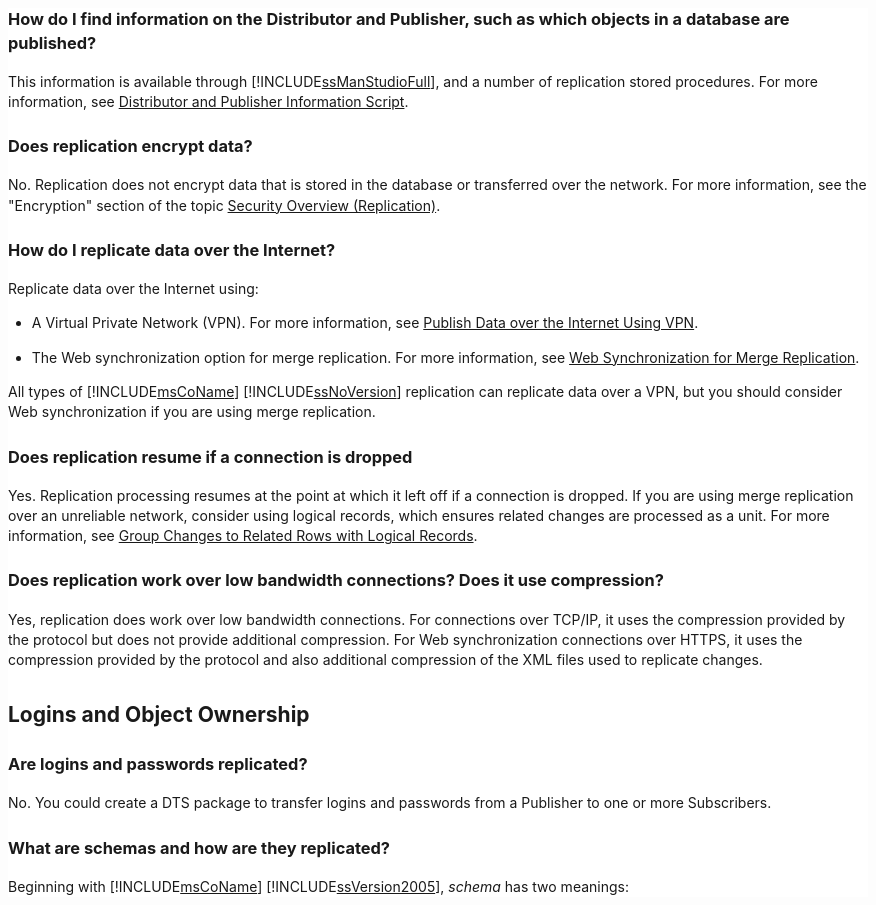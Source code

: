 ### How do I find information on the Distributor and Publisher, such as which objects in a database are published?  
 This information is available through [!INCLUDE[ssManStudioFull](../../../includes/ssmanstudiofull-md.md)], and a number of replication stored procedures. For more information, see [Distributor and Publisher Information Script](../../../relational-databases/replication/administration/distributor-and-publisher-information-script.md).  
  
### Does replication encrypt data?  
 No. Replication does not encrypt data that is stored in the database or transferred over the network. For more information, see the "Encryption" section of the topic [Security Overview &#40;Replication&#41;](../../../relational-databases/replication/security/security-overview-replication.md).  
  
### How do I replicate data over the Internet?  
 Replicate data over the Internet using:  
  
-   A Virtual Private Network (VPN). For more information, see [Publish Data over the Internet Using VPN](../../../relational-databases/replication/publish-data-over-the-internet-using-vpn.md).  
  
-   The Web synchronization option for merge replication. For more information, see [Web Synchronization for Merge Replication](../../../relational-databases/replication/web-synchronization-for-merge-replication.md).  
  
 All types of [!INCLUDE[msCoName](../../../includes/msconame-md.md)] [!INCLUDE[ssNoVersion](../../../includes/ssnoversion-md.md)] replication can replicate data over a VPN, but you should consider Web synchronization if you are using merge replication.  
  
### Does replication resume if a connection is dropped  
 Yes. Replication processing resumes at the point at which it left off if a connection is dropped. If you are using merge replication over an unreliable network, consider using logical records, which ensures related changes are processed as a unit. For more information, see [Group Changes to Related Rows with Logical Records](../../../relational-databases/replication/merge/group-changes-to-related-rows-with-logical-records.md).  
  
### Does replication work over low bandwidth connections? Does it use compression?  
 Yes, replication does work over low bandwidth connections. For connections over TCP/IP, it uses the compression provided by the protocol but does not provide additional compression. For Web synchronization connections over HTTPS, it uses the compression provided by the protocol and also additional compression of the XML files used to replicate changes.  
  
## Logins and Object Ownership  
  
### Are logins and passwords replicated?  
 No. You could create a DTS package to transfer logins and passwords from a Publisher to one or more Subscribers.  
  
### What are schemas and how are they replicated?  
 Beginning with [!INCLUDE[msCoName](../../../includes/msconame-md.md)] [!INCLUDE[ssVersion2005](../../../includes/ssversion2005-md.md)], *schema* has two meanings:  
  
